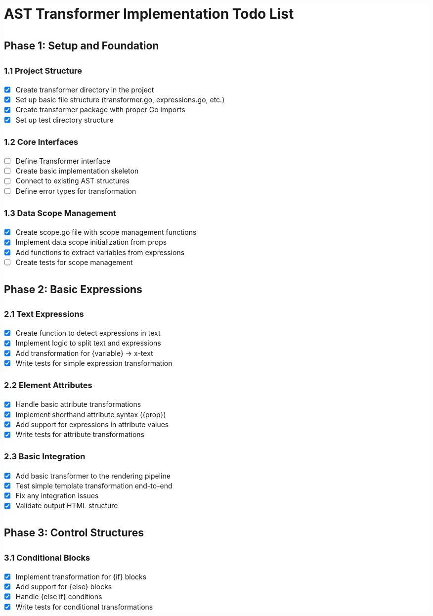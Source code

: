 # AST Transformer Implementation Todo List

## Phase 1: Setup and Foundation

### 1.1 Project Structure
- [x] Create transformer directory in the project
- [x] Set up basic file structure (transformer.go, expressions.go, etc.)
- [x] Create transformer package with proper Go imports
- [x] Set up test directory structure

### 1.2 Core Interfaces
- [ ] Define Transformer interface
- [ ] Create basic implementation skeleton
- [ ] Connect to existing AST structures
- [ ] Define error types for transformation

### 1.3 Data Scope Management
- [x] Create scope.go file with scope management functions
- [x] Implement data scope initialization from props
- [x] Add functions to extract variables from expressions
- [ ] Create tests for scope management

## Phase 2: Basic Expressions

### 2.1 Text Expressions
- [x] Create function to detect expressions in text
- [x] Implement logic to split text and expressions
- [x] Add transformation for {variable} → x-text
- [x] Write tests for simple expression transformation

### 2.2 Element Attributes
- [x] Handle basic attribute transformations
- [x] Implement shorthand attribute syntax ({prop})
- [x] Add support for expressions in attribute values
- [x] Write tests for attribute transformations

### 2.3 Basic Integration
- [x] Add basic transformer to the rendering pipeline
- [x] Test simple template transformation end-to-end
- [x] Fix any integration issues
- [x] Validate output HTML structure

## Phase 3: Control Structures

### 3.1 Conditional Blocks
- [x] Implement transformation for {if} blocks
- [x] Add support for {else} blocks
- [x] Handle {else if} conditions
- [x] Write tests for conditional transformations
